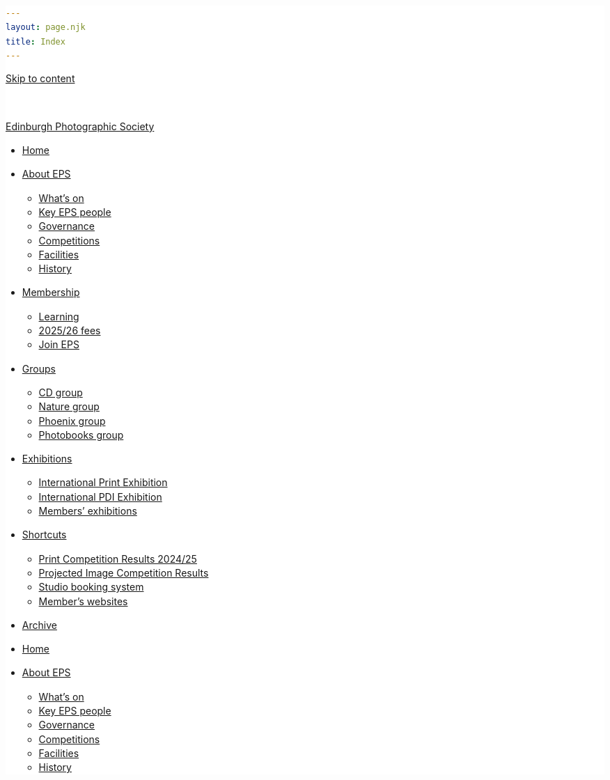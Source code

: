 ```yaml
---
layout: page.njk
title: Index
---
```

[Skip to content](#main)

 ![](data:image/gif;base64,R0lGODlhAQABAAAAACH5BAEKAAEALAAAAAABAAEAAAICTAEAOw==)

[Edinburgh Photographic Society](https://www.edinburghphotographicsociety.co.uk/wp)

- [Home](https://www.edinburghphotographicsociety.co.uk/wp/)
- [About EPS](https://www.edinburghphotographicsociety.co.uk/wp/about-eps-v2/)
  - [What’s on](https://www.edinburghphotographicsociety.co.uk/wp/whats-on-v2/)
  - [Key EPS people](https://www.edinburghphotographicsociety.co.uk/wp/people-v2/)
  - [Governance](https://www.edinburghphotographicsociety.co.uk/wp/people-and-governance-v2/)
  - [Competitions](https://www.edinburghphotographicsociety.co.uk/wp/competitions-v2-2/)
  - [Facilities](https://www.edinburghphotographicsociety.co.uk/wp/facilities-v2/)
  - [History](https://www.edinburghphotographicsociety.co.uk/wp/history-v2/)

- [Membership](https://www.edinburghphotographicsociety.co.uk/wp/membership-v2/)
  - [Learning](https://www.edinburghphotographicsociety.co.uk/wp/learning-v2/)
  - [2025/26 fees](https://www.edinburghphotographicsociety.co.uk/wp/membership-v2/#fees)
  - [Join EPS](https://www.edinburghphotographicsociety.co.uk/wp/membership-v2/)

- [Groups](https://www.edinburghphotographicsociety.co.uk/wp/groups-v2/)
  - [CD group](https://www.edinburghphotographicsociety.co.uk/wp/creative-digital-v2/)
  - [Nature group](https://www.edinburghphotographicsociety.co.uk/wp/nature-group-v2/)
  - [Phoenix group](https://www.edinburghphotographicsociety.co.uk/wp/phoenix-v2/)
  - [Photobooks group](https://www.edinburghphotographicsociety.co.uk/wp/photobooks-v2/)

- [Exhibitions](https://www.edinburghphotographicsociety.co.uk/wp/exhibitions-v2/)
  - [International Print Exhibition](https://www.edinburghphotographicsociety.co.uk/wp/international-ex-entries-v2/)
  - [International PDI Exhibition](https://www.edinburghphotographicsociety.co.uk/wp/international-pdi-entries-v2/)
  - [Members’ exhibitions](https://www.edinburghphotographicsociety.co.uk/wp/members-exhibitions-v2/)

- [Shortcuts](https://www.edinburghphotographicsociety.co.uk/wp/shortcuts-v2/)
  - [Print Competition Results 2024/25](https://www.edinburghphotographicsociety.co.uk/wp/competition-results/print-competition-results/)
  - [Projected Image Competition Results](https://www.edinburghphotographicsociety.co.uk/wp/competition-results/projected-image-competition-results/)
  - [Studio booking system](https://www.edinburghphotographicsociety.co.uk/bookings/Web/?)
  - [Member’s websites](https://www.edinburghphotographicsociety.co.uk/wp/member-websites-v2/)

- [Archive](https://www.edinburghphotographicsociety.co.uk/wp/archive-intro-v2/)

- [Home](https://www.edinburghphotographicsociety.co.uk/wp/)
- [About EPS](https://www.edinburghphotographicsociety.co.uk/wp/about-eps-v2/)
  - [What’s on](https://www.edinburghphotographicsociety.co.uk/wp/whats-on-v2/)
  - [Key EPS people](https://www.edinburghphotographicsociety.co.uk/wp/people-v2/)
  - [Governance](https://www.edinburghphotographicsociety.co.uk/wp/people-and-governance-v2/)
  - [Competitions](https://www.edinburghphotographicsociety.co.uk/wp/competitions-v2-2/)
  - [Facilities](https://www.edinburghphotographicsociety.co.uk/wp/facilities-v2/)
  - [History](https://www.edinburghphotographicsociety.co.uk/wp/history-v2/)
